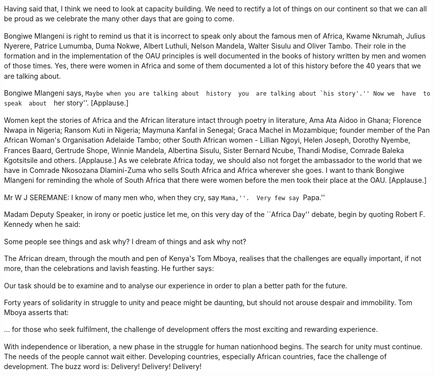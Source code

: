 Having said that, I think we need to look at capacity building. We  need  to
rectify a lot of things on our continent so that we can all be proud  as  we
celebrate the many other days that are going to come.

Bongiwe Mlangeni is right to remind us that it is incorrect  to  speak  only
about the famous men of  Africa,  Kwame  Nkrumah,  Julius  Nyerere,  Patrice
Lumumba, Duma Nokwe, Albert  Luthuli,  Nelson  Mandela,  Walter  Sisulu  and
Oliver Tambo. Their role in the formation and in the implementation  of  the
OAU principles is well documented in the books of  history  written  by  men
and women of those times. Yes, there were women in Africa and some  of  them
documented a lot of this history before the 40 years  that  we  are  talking
about.

Bongiwe Mlangeni says, ``Maybe when you are talking about  history  you  are
talking about `his story'.'' Now we  have  to  speak  about  ``her  story''.
[Applause.]

Women kept the stories of Africa and the African literature  intact  through
poetry in literature, Ama Ata Aidoo in Ghana;  Florence  Nwapa  in  Nigeria;
Ransom  Kuti  in  Nigeria;  Maymuna  Kanfal  in  Senegal;  Graca  Machel  in
Mozambique; founder member of the Pan African Woman's Organisation  Adelaide
Tambo; other South African women -  Lillian  Ngoyi,  Helen  Joseph,  Dorothy
Nyembe, Frances Baard, Gertrude Shope,  Winnie  Mandela,  Albertina  Sisulu,
Sister Bernard Ncube, Thandi Modise, Comrade Baleka Kgotsitsile and  others.
[Applause.]
As we celebrate Africa today, we should also not forget  the  ambassador  to
the world that we have in Comrade Nkosozana  Dlamini-Zuma  who  sells  South
Africa and Africa wherever she goes. I want to thank  Bongiwe  Mlangeni  for
reminding the whole of South Africa that there were  women  before  the  men
took their place at the OAU. [Applause.]

Mr W J SEREMANE: I know of many men who, when they cry, say ``Mama,''.  Very
few say ``Papa.''

Madam Deputy Speaker, in irony or poetic justice let me, on  this  very  day
of the ``Africa Day'' debate, begin by quoting Robert  F.  Kennedy  when  he
said:


  Some people see things and ask why? I dream of things and ask why not?

The African dream, through the mouth and pen of Kenya's Tom Mboya,  realises
that  the  challenges  are  equally  important,  if  not  more,   than   the
celebrations and lavish feasting. He further says:


  Our task should be to examine and to analyse our experience in  order  to
  plan a better path for the future.

Forty years of solidarity in struggle to unity and peace might be  daunting,
but should not arouse despair and immobility. Tom Mboya asserts that:


  ... for those who seek fulfilment, the challenge  of  development  offers
  the most exciting and rewarding experience.

With independence or liberation, a new  phase  in  the  struggle  for  human
nationhood begins. The search for unity must  continue.  The  needs  of  the
people  cannot  wait  either.  Developing  countries,   especially   African
countries, face the challenge of development. The buzz  word  is:  Delivery!
Delivery! Delivery!
